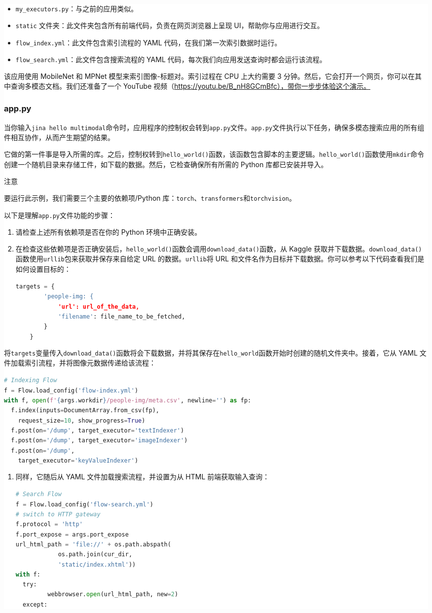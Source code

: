 +   `my_executors.py`：与之前的应用类似。

+   `static` 文件夹：此文件夹包含所有前端代码，负责在网页浏览器上呈现 UI，帮助你与应用进行交互。

+   `flow_index.yml`：此文件包含索引流程的 YAML 代码，在我们第一次索引数据时运行。

+   `flow_search.yml`：此文件包含搜索流程的 YAML 代码，每次我们向应用发送查询时都会运行该流程。

该应用使用 MobileNet 和 MPNet 模型来索引图像-标题对。索引过程在 CPU 上大约需要 3 分钟。然后，它会打开一个网页，你可以在其中查询多模态文档。我们还准备了一个 YouTube 视频（https://youtu.be/B_nH8GCmBfc），带你一步步体验这个演示。

### app.py

当你输入`jina hello multimodal`命令时，应用程序的控制权会转到`app.py`文件。`app.py`文件执行以下任务，确保多模态搜索应用的所有组件相互协作，从而产生期望的结果。

它做的第一件事是导入所需的库。之后，控制权转到`hello_world()`函数，该函数包含脚本的主要逻辑。`hello_world()`函数使用`mkdir`命令创建一个随机目录来存储工件，如下载的数据。然后，它检查确保所有所需的 Python 库都已安装并导入。

注意

要运行此示例，我们需要三个主要的依赖项/Python 库：`torch`、`transformers`和`torchvision`。

以下是理解`app.py`文件功能的步骤：

1.  请检查上述所有依赖项是否在你的 Python 环境中正确安装。

1.  在检查这些依赖项是否正确安装后，`hello_world()`函数会调用`download_data()`函数，从 Kaggle 获取并下载数据。`download_data()`函数使用`urllib`包来获取并保存来自给定 URL 的数据。`urllib`将 URL 和文件名作为目标并下载数据。你可以参考以下代码查看我们是如何设置目标的：

    ```py
    targets = {
            'people-img: {
                'url': url_of_the_data,
                'filename': file_name_to_be_fetched,
            }
        }
    ```

将`targets`变量传入`download_data()`函数将会下载数据，并将其保存在`hello_world`函数开始时创建的随机文件夹中。接着，它从 YAML 文件加载索引流程，并将图像元数据传递给该流程：

```py
# Indexing Flow
f = Flow.load_config('flow-index.yml')
with f, open(f'{args.workdir}/people-img/meta.csv', newline='') as fp:
  f.index(inputs=DocumentArray.from_csv(fp), 
    request_size=10, show_progress=True)
  f.post(on='/dump', target_executor='textIndexer')
  f.post(on='/dump', target_executor='imageIndexer')
  f.post(on='/dump', 
    target_executor='keyValueIndexer')
```

1.  同样，它随后从 YAML 文件加载搜索流程，并设置为从 HTML 前端获取输入查询：

    ```py
    # Search Flow
    f = Flow.load_config('flow-search.yml')
    # switch to HTTP gateway
    f.protocol = 'http'
    f.port_expose = args.port_expose
    url_html_path = 'file://' + os.path.abspath(
                os.path.join(cur_dir, 
                'static/index.xhtml'))
    with f:
      try:
             webbrowser.open(url_html_path, new=2)
      except: